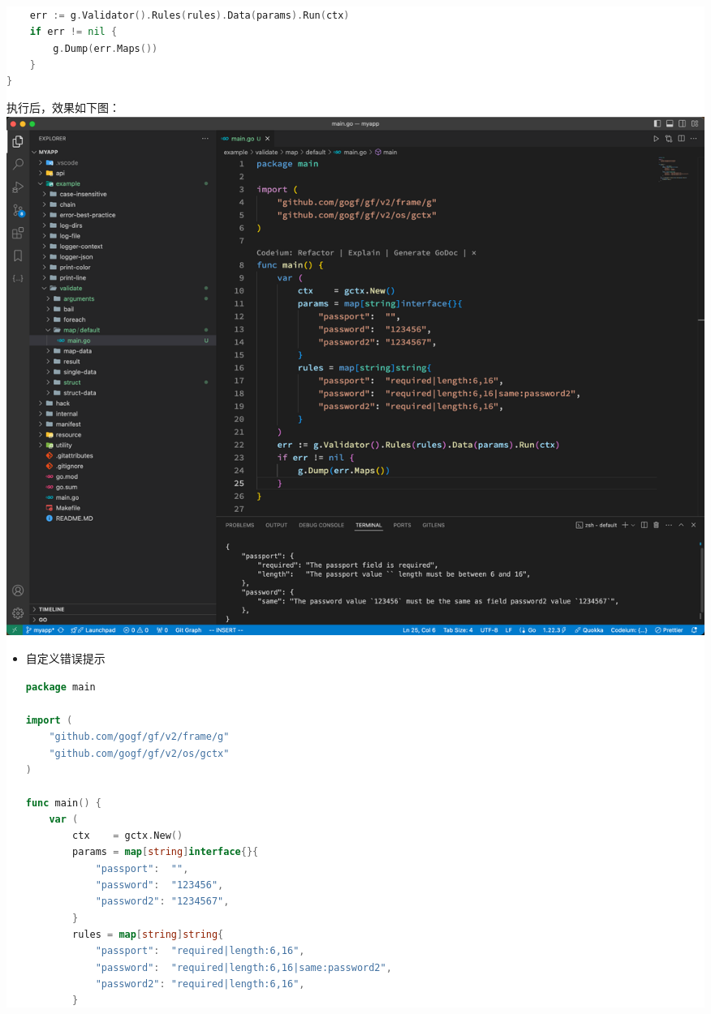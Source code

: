   ```go
      err := g.Validator().Rules(rules).Data(params).Run(ctx)
      if err != nil {
          g.Dump(err.Maps())
      }
  }
  ```
  执行后，效果如下图：
  ![image](assets/b6841ab5-e02b-41b9-a2aa-adb55ad97497.png)

- 自定义错误提示
  ```go
  package main
  
  import (
      "github.com/gogf/gf/v2/frame/g"
      "github.com/gogf/gf/v2/os/gctx"
  )
  
  func main() {
      var (
          ctx    = gctx.New()
          params = map[string]interface{}{
              "passport":  "",
              "password":  "123456",
              "password2": "1234567",
          }
          rules = map[string]string{
              "passport":  "required|length:6,16",
              "password":  "required|length:6,16|same:password2",
              "password2": "required|length:6,16",
          }
  ```